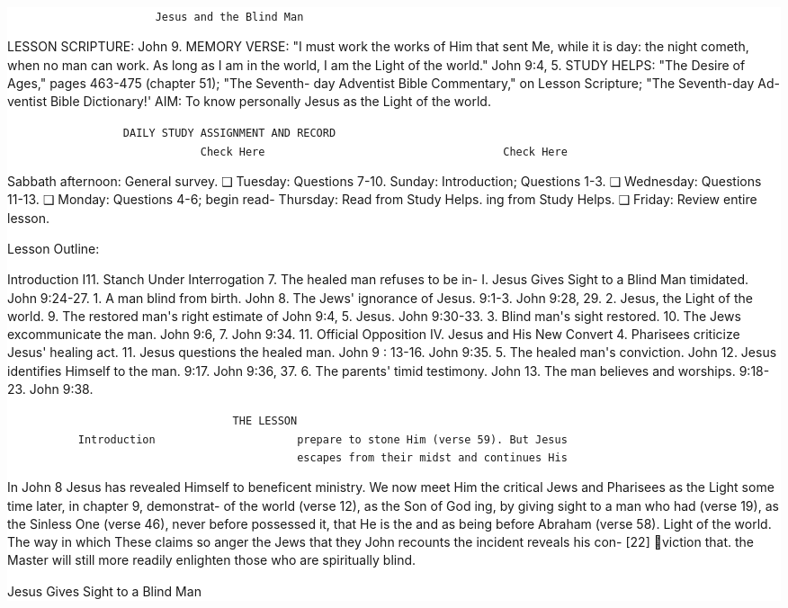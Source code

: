 
                           Jesus and the Blind Man

LESSON SCRIPTURE: John 9.
MEMORY VERSE: "I must work the works of Him that sent Me, while it is day: the
  night cometh, when no man can work. As long as I am in the world, I am the
  Light of the world." John 9:4, 5.
STUDY HELPS: "The Desire of Ages," pages 463-475 (chapter 51); "The Seventh-
   day Adventist Bible Commentary," on Lesson Scripture; "The Seventh-day Ad-
   ventist Bible Dictionary!'
AIM: To know personally Jesus as the Light of the world.

                      DAILY STUDY ASSIGNMENT AND RECORD
                                  Check Here                                     Check Here
Sabbath afternoon: General survey. ❑             Tuesday: Questions 7-10.
Sunday: Introduction; Questions 1-3. ❑           Wednesday: Questions 11-13.             ❑
Monday: Questions 4-6; begin read-               Thursday: Read from Study Helps.
    ing from Study Helps.            ❑           Friday: Review entire lesson.



Lesson Outline:

Introduction                                     I11. Stanch Under Interrogation
                                                     7. The healed man refuses to be in-
I. Jesus Gives Sight to a Blind Man                     timidated. John 9:24-27.
    1. A man blind from birth. John                  8. The Jews' ignorance of Jesus.
       9:1-3.                                           John 9:28, 29.
    2. Jesus, the Light of the world.                9. The restored man's right estimate of
       John 9:4, 5.                                     Jesus. John 9:30-33.
    3. Blind man's sight restored.                  10. The Jews excommunicate the man.
       John 9:6, 7.                                     John 9:34.
11. Official Opposition                          IV. Jesus and His New Convert
    4. Pharisees criticize Jesus' healing act.      11. Jesus questions the healed man.
       John 9 : 13-16.                                  John 9:35.
    5. The healed man's conviction. John            12. Jesus identifies Himself to the man.
       9:17.                                            John 9:36, 37.
    6. The parents' timid testimony. John           13. The man believes and worships.
       9:18-23.                                         John 9:38.


                                       THE LESSON
               Introduction                      prepare to stone Him (verse 59). But Jesus
                                                 escapes from their midst and continues His
  In John 8 Jesus has revealed Himself to        beneficent ministry. We now meet Him
the critical Jews and Pharisees as the Light     some time later, in chapter 9, demonstrat-
of the world (verse 12), as the Son of God       ing, by giving sight to a man who had
(verse 19), as the Sinless One (verse 46),       never before possessed it, that He is the
and as being before Abraham (verse 58).          Light of the world. The way in which
These claims so anger the Jews that they         John recounts the incident reveals his con-
                                             [22]
viction that. the Master will still more
readily enlighten those who are spiritually
blind.

 Jesus Gives Sight to a Blind Man
